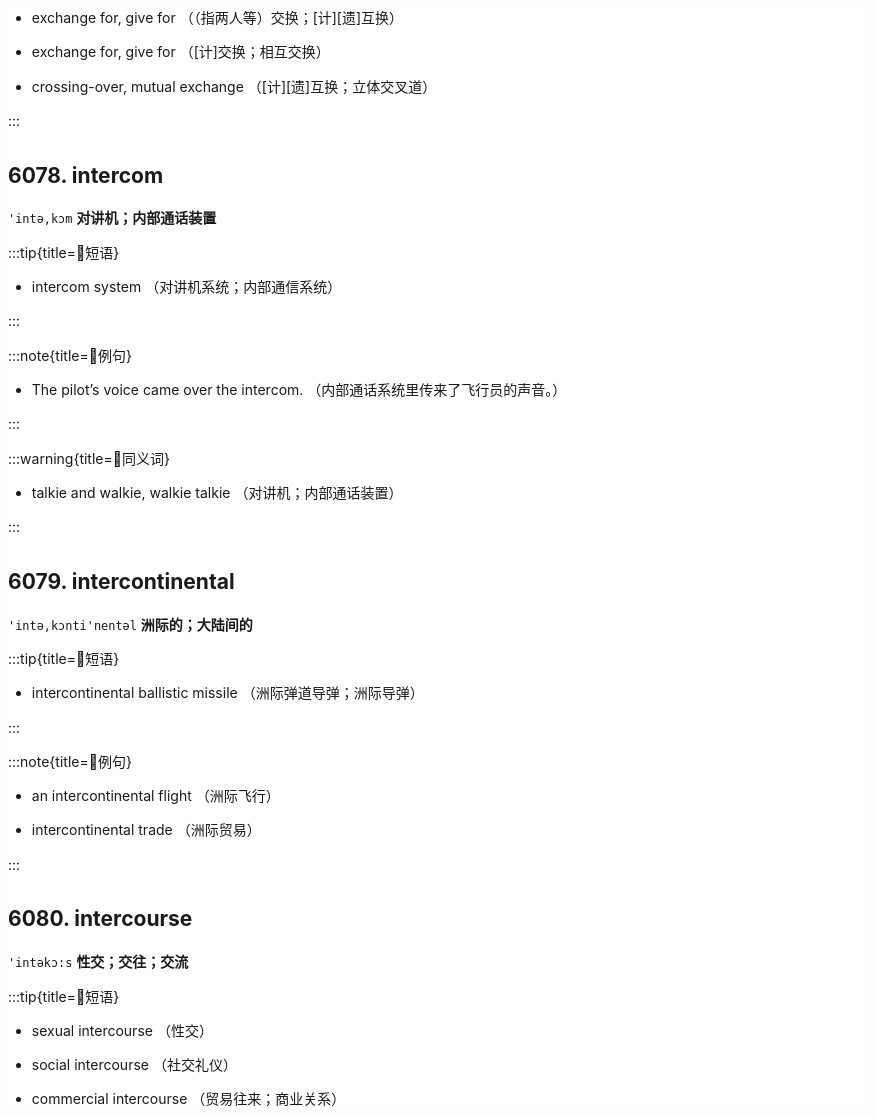 - exchange for, give for （（指两人等）交换；[计][遗]互换）

- exchange for, give for （[计]交换；相互交换）

- crossing-over, mutual exchange （[计][遗]互换；立体交叉道）

:::


## 6078. intercom

`'intə,kɔm`  **对讲机；内部通话装置**

:::tip{title=🤩短语}

- intercom system （对讲机系统；内部通信系统）

:::

:::note{title=🎤例句}

- The pilot’s voice came over the intercom. （内部通话系统里传来了飞行员的声音。）

:::

:::warning{title=🤔同义词}

- talkie and walkie, walkie talkie （对讲机；内部通话装置）

:::


## 6079. intercontinental

`'intə,kɔnti'nentəl`  **洲际的；大陆间的**

:::tip{title=🤩短语}

- intercontinental ballistic missile （洲际弹道导弹；洲际导弹）

:::

:::note{title=🎤例句}

- an intercontinental flight （洲际飞行）

- intercontinental trade （洲际贸易）

:::

## 6080. intercourse

`'intəkɔ:s`  **性交；交往；交流**

:::tip{title=🤩短语}

- sexual intercourse （性交）

- social intercourse （社交礼仪）

- commercial intercourse （贸易往来；商业关系）
